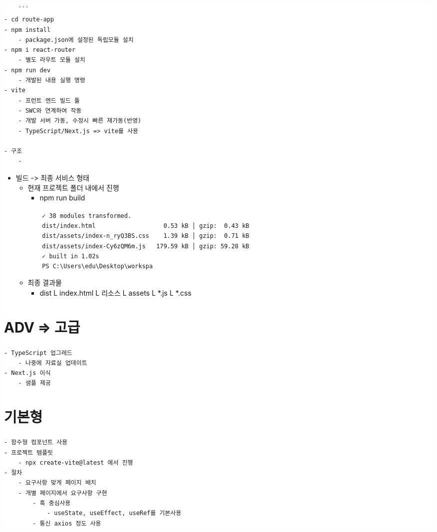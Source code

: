         ```
    - cd route-app
    - npm install
        - package.json에 설정된 독립모듈 설치 
    - npm i react-router
        - 별도 라우트 모듈 설치    
    - npm run dev
        - 개발된 내용 실행 명령
    - vite
        - 프런트 엔드 빌드 툴
        - SWC와 연계하여 작동
        - 개발 서버 가동, 수정시 빠른 재가동(반영)
        - TypeScript/Next.js => vite를 사용

    - 구조
        - 

- 빌드 -> 최종 서비스 형태
    - 현재 프로젝트 폴더 내에서 진행
        - npm run build
        ```
            ✓ 38 modules transformed.
            dist/index.html                   0.53 kB │ gzip:  0.43 kB
            dist/assets/index-n_ryQ3BS.css    1.39 kB │ gzip:  0.71 kB
            dist/assets/index-Cy6zQM6m.js   179.59 kB │ gzip: 59.28 kB
            ✓ built in 1.02s
            PS C:\Users\edu\Desktop\workspa
        ```
    - 최종 결과물
        - dist
            L index.html
            L 리소스
            L assets
                L *.js
                L *.css

# ADV => 고급
    - TypeScript 업그레드
        - 나중에 자료실 업데이트
    - Next.js 이식
        - 샘플 제공

# 기본형
    - 함수형 컴포넌트 사용
    - 프로젝트 템플릿 
        - npx create-vite@latest 에서 진행
    - 절차
        - 요구사항 맞게 페이지 배치
        - 개별 페이지에서 요구사항 구현
            - 훅 중심사용
                - useState, useEffect, useRef를 기본사용
            - 통신 axios 정도 사용
    